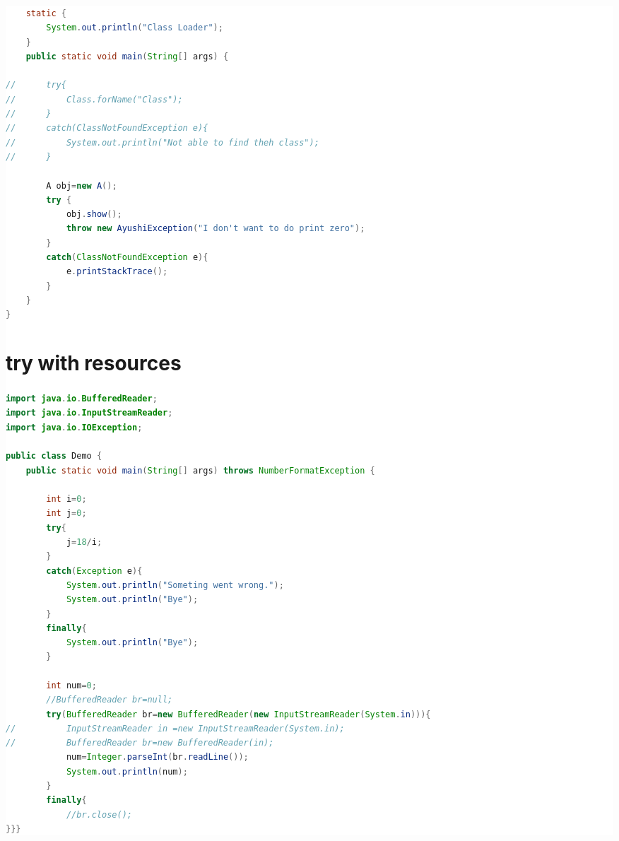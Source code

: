 ```java
	static {
		System.out.println("Class Loader");
	}
    public static void main(String[] args) {
    	
//    	try{
//    		Class.forName("Class");
//    	}
//    	catch(ClassNotFoundException e){
//    		System.out.println("Not able to find theh class");
//    	}
    	
    	A obj=new A();
    	try {
    		obj.show();
            throw new AyushiException("I don't want to do print zero");
    	}
        catch(ClassNotFoundException e){
    		e.printStackTrace();
    	}
    }
}
```

# try with resources
```java
import java.io.BufferedReader;
import java.io.InputStreamReader;
import java.io.IOException;

public class Demo {
    public static void main(String[] args) throws NumberFormatException {   
    	
    	int i=0;
    	int j=0;
    	try{
    		j=18/i;
    	}
    	catch(Exception e){
    		System.out.println("Someting went wrong.");
    		System.out.println("Bye");
    	}
    	finally{
    		System.out.println("Bye");
    	}
    	
    	int num=0;
    	//BufferedReader br=null;
    	try(BufferedReader br=new BufferedReader(new InputStreamReader(System.in))){
//    		InputStreamReader in =new InputStreamReader(System.in);
//    		BufferedReader br=new BufferedReader(in);
    		num=Integer.parseInt(br.readLine());
    		System.out.println(num);
    	}
    	finally{
    		//br.close();
}}}
```
